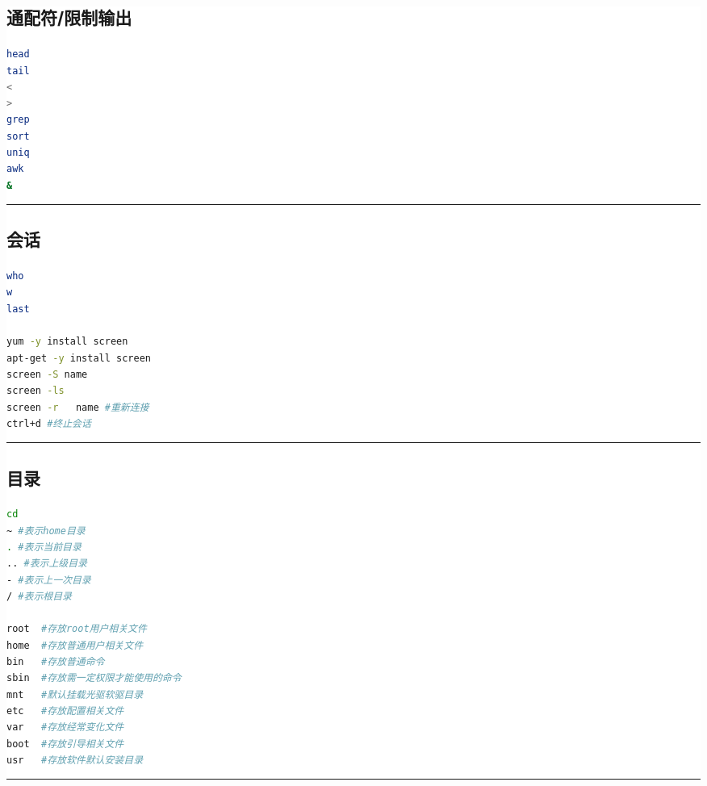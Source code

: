 ## 通配符/限制输出
```bash
head
tail
<
>
grep
sort
uniq
awk
&
```

---

## 会话
```bash
who
w
last

yum -y install screen
apt-get -y install screen
screen -S name
screen -ls
screen -r	name #重新连接
ctrl+d #终止会话
```

---

## 目录
```bash
cd
~ #表示home目录
. #表示当前目录
.. #表示上级目录
- #表示上一次目录 
/ #表示根目录

root  #存放root用户相关文件
home  #存放普通用户相关文件
bin   #存放普通命令
sbin  #存放需一定权限才能使用的命令
mnt   #默认挂载光驱软驱目录
etc   #存放配置相关文件
var   #存放经常变化文件
boot  #存放引导相关文件
usr   #存放软件默认安装目录
```

---